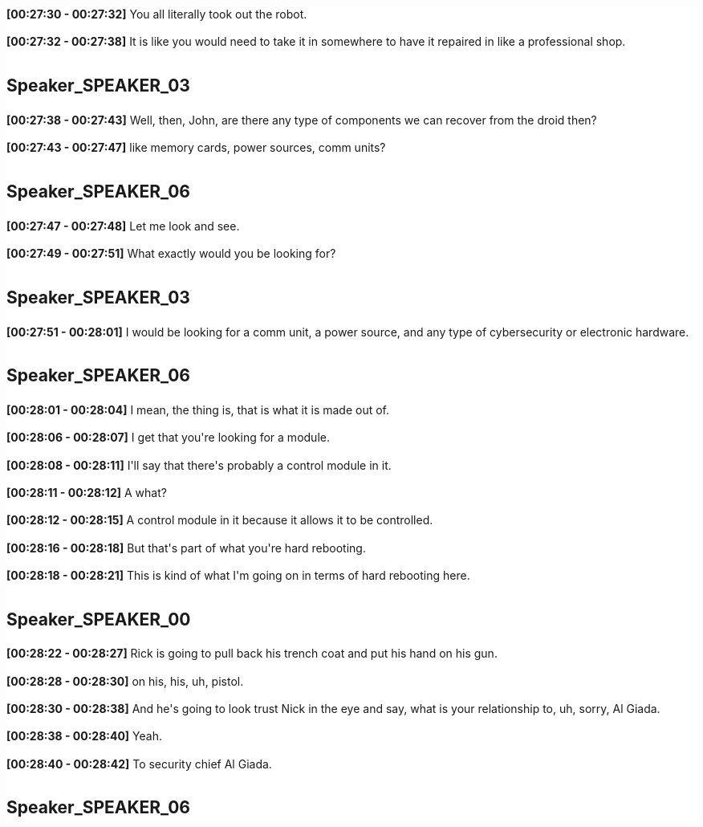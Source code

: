 **[00:27:30 - 00:27:32]** You all literally took out the robot.

**[00:27:32 - 00:27:38]** It is like you would need to take it in somewhere to have it repaired in like a professional shop.


## Speaker_SPEAKER_03

**[00:27:38 - 00:27:43]** Well, then, John, are there any type of components we can recover from the droid then?

**[00:27:43 - 00:27:47]** like memory cards, power sources, comm units?


## Speaker_SPEAKER_06

**[00:27:47 - 00:27:48]** Let me look and see.

**[00:27:49 - 00:27:51]** What exactly would you be looking for?


## Speaker_SPEAKER_03

**[00:27:51 - 00:28:01]** I would be looking for a comm unit, a power source, and any type of cybersecurity or electronic hardware.


## Speaker_SPEAKER_06

**[00:28:01 - 00:28:04]** I mean, the thing is, that is what it is made out of.

**[00:28:06 - 00:28:07]** I get that you're looking for a module.

**[00:28:08 - 00:28:11]** I'll say that there's probably a control module in it.

**[00:28:11 - 00:28:12]** A what?

**[00:28:12 - 00:28:15]** A control module in it because it allows it to be controlled.

**[00:28:16 - 00:28:18]** But that's part of what you're hard rebooting.

**[00:28:18 - 00:28:21]** This is kind of what I'm going on in terms of hard rebooting here.


## Speaker_SPEAKER_00

**[00:28:22 - 00:28:27]** Rick is going to pull back his trench coat and put his hand on his gun.

**[00:28:28 - 00:28:30]** on his, his, uh, pistol.

**[00:28:30 - 00:28:38]** And he's going to look trust Nick in the eye and say, what is your relationship to, uh, sorry, Al Giada.

**[00:28:38 - 00:28:40]** Yeah.

**[00:28:40 - 00:28:42]** To security chief Al Giada.


## Speaker_SPEAKER_06
